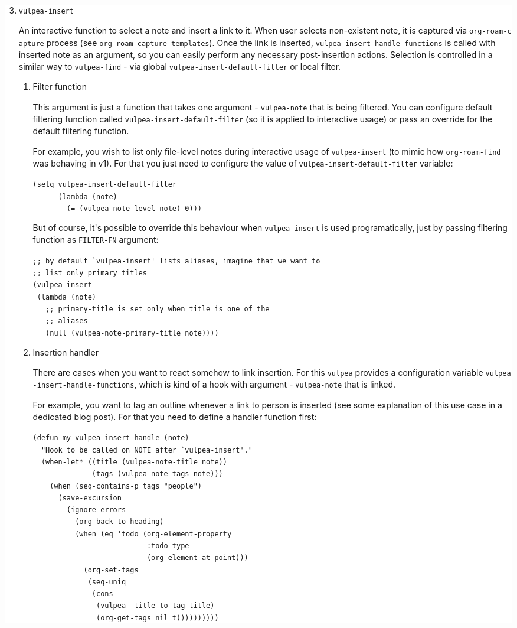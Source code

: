 3.  `vulpea-insert`

    An interactive function to select a note and insert a link to it. When user
    selects non-existent note, it is captured via `org-roam-capture` process (see
    `org-roam-capture-templates`). Once the link is inserted,
    `vulpea-insert-handle-functions` is called with inserted note as an argument, so
    you can easily perform any necessary post-insertion actions. Selection is
    controlled in a similar way to `vulpea-find` - via global
    `vulpea-insert-default-filter` or local filter.
    
    1.  Filter function
    
        This argument is just a function that takes one argument - `vulpea-note` that is
        being filtered. You can configure default filtering function called
        `vulpea-insert-default-filter` (so it is applied to interactive usage) or pass
        an override for the default filtering function.
        
        For example, you wish to list only file-level notes during interactive usage of
        `vulpea-insert` (to mimic how `org-roam-find` was behaving in v1). For that you
        just need to configure the value of `vulpea-insert-default-filter` variable:
        
            (setq vulpea-insert-default-filter
                  (lambda (note)
                    (= (vulpea-note-level note) 0)))
        
        But of course, it's possible to override this behaviour when `vulpea-insert` is
        used programatically, just by passing filtering function as `FILTER-FN`
        argument:
        
            ;; by default `vulpea-insert' lists aliases, imagine that we want to
            ;; list only primary titles
            (vulpea-insert
             (lambda (note)
               ;; primary-title is set only when title is one of the
               ;; aliases
               (null (vulpea-note-primary-title note))))
    
    2.  Insertion handler
    
        There are cases when you want to react somehow to link insertion. For this
        `vulpea` provides a configuration variable `vulpea-insert-handle-functions`,
        which is kind of a hook with argument - `vulpea-note` that is linked.
        
        For example, you want to tag an outline whenever a link to person is inserted
        (see some explanation of this use case in a dedicated [blog post](https://d12frosted.io/posts/2020-07-07-task-management-with-roam-vol4.html)). For that you
        need to define a handler function first:
        
            (defun my-vulpea-insert-handle (note)
              "Hook to be called on NOTE after `vulpea-insert'."
              (when-let* ((title (vulpea-note-title note))
                          (tags (vulpea-note-tags note)))
                (when (seq-contains-p tags "people")
                  (save-excursion
                    (ignore-errors
                      (org-back-to-heading)
                      (when (eq 'todo (org-element-property
                                       :todo-type
                                       (org-element-at-point)))
                        (org-set-tags
                         (seq-uniq
                          (cons
                           (vulpea--title-to-tag title)
                           (org-get-tags nil t))))))))))
        